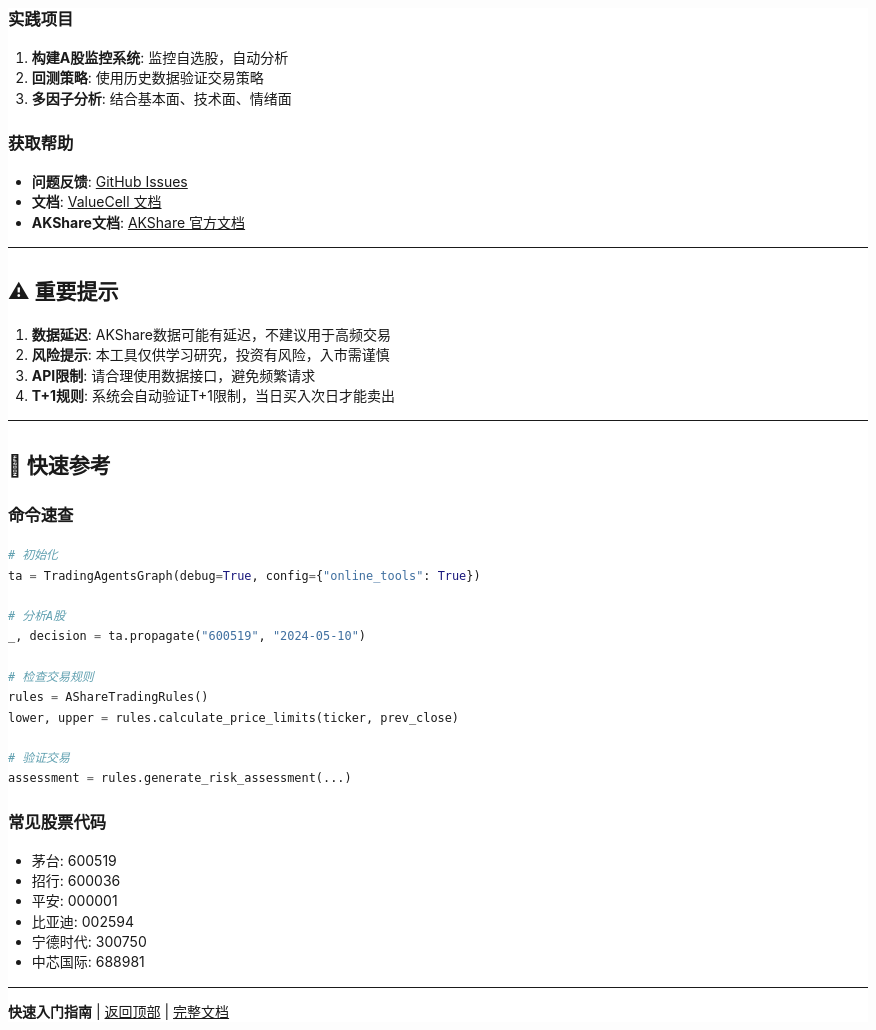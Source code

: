 ### 实践项目

1. **构建A股监控系统**: 监控自选股，自动分析
2. **回测策略**: 使用历史数据验证交易策略
3. **多因子分析**: 结合基本面、技术面、情绪面

### 获取帮助

- **问题反馈**: [GitHub Issues](https://github.com/ValueCell-ai/valuecell/issues)
- **文档**: [ValueCell 文档](https://github.com/ValueCell-ai/valuecell)
- **AKShare文档**: [AKShare 官方文档](https://akshare.akfamily.xyz/)

---

## ⚠️ 重要提示

1. **数据延迟**: AKShare数据可能有延迟，不建议用于高频交易
2. **风险提示**: 本工具仅供学习研究，投资有风险，入市需谨慎
3. **API限制**: 请合理使用数据接口，避免频繁请求
4. **T+1规则**: 系统会自动验证T+1限制，当日买入次日才能卖出

---

## 📝 快速参考

### 命令速查

```python
# 初始化
ta = TradingAgentsGraph(debug=True, config={"online_tools": True})

# 分析A股
_, decision = ta.propagate("600519", "2024-05-10")

# 检查交易规则
rules = AShareTradingRules()
lower, upper = rules.calculate_price_limits(ticker, prev_close)

# 验证交易
assessment = rules.generate_risk_assessment(...)
```

### 常见股票代码

- 茅台: 600519
- 招行: 600036
- 平安: 000001
- 比亚迪: 002594
- 宁德时代: 300750
- 中芯国际: 688981

---

**快速入门指南** | [返回顶部](#a股支持快速入门指南) | [完整文档](../A_SHARE_SUPPORT.md)
